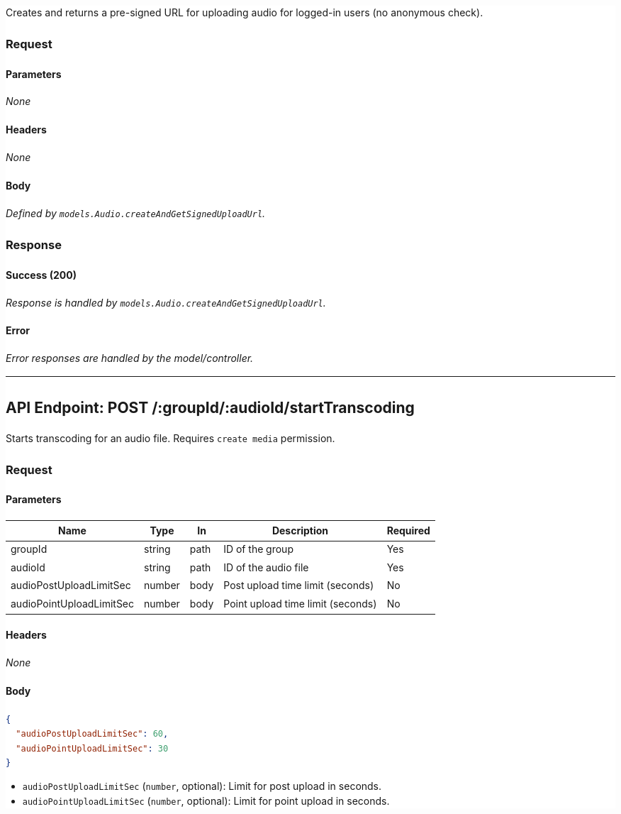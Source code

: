 Creates and returns a pre-signed URL for uploading audio for logged-in users (no anonymous check).

### Request

#### Parameters

_None_

#### Headers

_None_

#### Body

_Defined by `models.Audio.createAndGetSignedUploadUrl`._

### Response

#### Success (200)
_Response is handled by `models.Audio.createAndGetSignedUploadUrl`._

#### Error
_Error responses are handled by the model/controller._

---

## API Endpoint: POST /:groupId/:audioId/startTranscoding

Starts transcoding for an audio file. Requires `create media` permission.

### Request

#### Parameters

| Name     | Type   | In   | Description                | Required |
|----------|--------|------|----------------------------|----------|
| groupId  | string | path | ID of the group            | Yes      |
| audioId  | string | path | ID of the audio file       | Yes      |
| audioPostUploadLimitSec | number | body | Post upload time limit (seconds) | No |
| audioPointUploadLimitSec | number | body | Point upload time limit (seconds) | No |

#### Headers

_None_

#### Body
```json
{
  "audioPostUploadLimitSec": 60,
  "audioPointUploadLimitSec": 30
}
```
- `audioPostUploadLimitSec` (`number`, optional): Limit for post upload in seconds.
- `audioPointUploadLimitSec` (`number`, optional): Limit for point upload in seconds.
